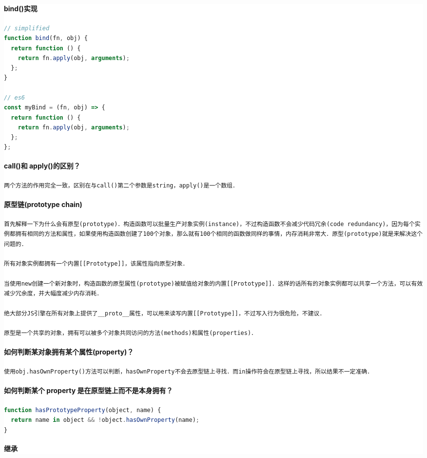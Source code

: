 #### bind()实现

```js
// simplified
function bind(fn, obj) {
  return function () {
    return fn.apply(obj, arguments);
  };
}

// es6
const myBind = (fn, obj) => {
  return function () {
    return fn.apply(obj, arguments);
  };
};
```

#### call()和 apply()的区别？

```
两个方法的作用完全一致，区别在与call()第二个参数是string，apply()是一个数组．
```

#### 原型链(prototype chain)

```
首先解释一下为什么会有原型(prototype)．构造函数可以批量生产对象实例(instance)，不过构造函数不会减少代码冗余(code redundancy)，因为每个实例都拥有相同的方法和属性，如果使用构造函数创建了100个对象，那么就有100个相同的函数做同样的事情，内存消耗非常大．原型(prototype)就是来解决这个问题的．

所有对象实例都拥有一个内置[[Prototype]]，该属性指向原型对象．

当使用new创建一个新对象时，构造函数的原型属性(prototype)被赋值给对象的内置[[Prototype]]．这样的话所有的对象实例都可以共享一个方法，可以有效减少冗余度，并大幅度减少内存消耗．

绝大部分JS引擎在所有对象上提供了__proto__属性，可以用来读写内置[[Prototype]]，不过写入行为很危险，不建议．

原型是一个共享的对象，拥有可以被多个对象共同访问的方法(methods)和属性(properties)．
```

#### 如何判断某对象拥有某个属性(property)？

```
使用obj.hasOwnProperty()方法可以判断，hasOwnProperty不会去原型链上寻找．而in操作符会在原型链上寻找，所以结果不一定准确．
```

#### 如何判断某个 property 是在原型链上而不是本身拥有？

```js
function hasPrototypeProperty(object, name) {
  return name in object && !object.hasOwnProperty(name);
}
```

#### 继承
